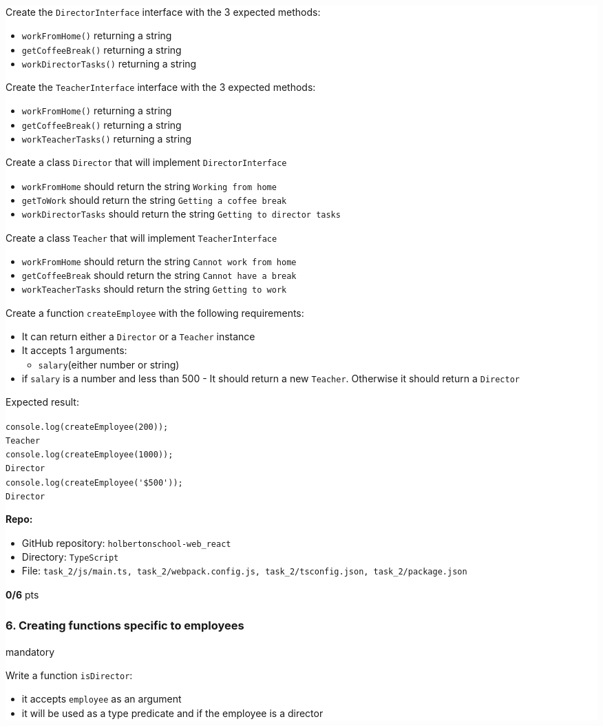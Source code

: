 Create the `DirectorInterface` interface with the 3 expected methods:

*   `workFromHome()` returning a string
*   `getCoffeeBreak()` returning a string
*   `workDirectorTasks()` returning a string

Create the `TeacherInterface` interface with the 3 expected methods:

*   `workFromHome()` returning a string
*   `getCoffeeBreak()` returning a string
*   `workTeacherTasks()` returning a string

Create a class `Director` that will implement `DirectorInterface`

*   `workFromHome` should return the string `Working from home`
*   `getToWork` should return the string `Getting a coffee break`
*   `workDirectorTasks` should return the string `Getting to director tasks`

Create a class `Teacher` that will implement `TeacherInterface`

*   `workFromHome` should return the string `Cannot work from home`
*   `getCoffeeBreak` should return the string `Cannot have a break`
*   `workTeacherTasks` should return the string `Getting to work`

Create a function `createEmployee` with the following requirements:

*   It can return either a `Director` or a `Teacher` instance
*   It accepts 1 arguments:
    *   `salary`(either number or string)
*   if `salary` is a number and less than 500 - It should return a new `Teacher`. Otherwise it should return a `Director`

Expected result:

    console.log(createEmployee(200));
    Teacher
    console.log(createEmployee(1000));
    Director
    console.log(createEmployee('$500'));
    Director


**Repo:**

*   GitHub repository: `holbertonschool-web_react`
*   Directory: `TypeScript`
*   File: `task_2/js/main.ts, task_2/webpack.config.js, task_2/tsconfig.json, task_2/package.json`

**0/6** pts

### 6\. Creating functions specific to employees

mandatory

Write a function `isDirector`:

*   it accepts `employee` as an argument
*   it will be used as a type predicate and if the employee is a director
